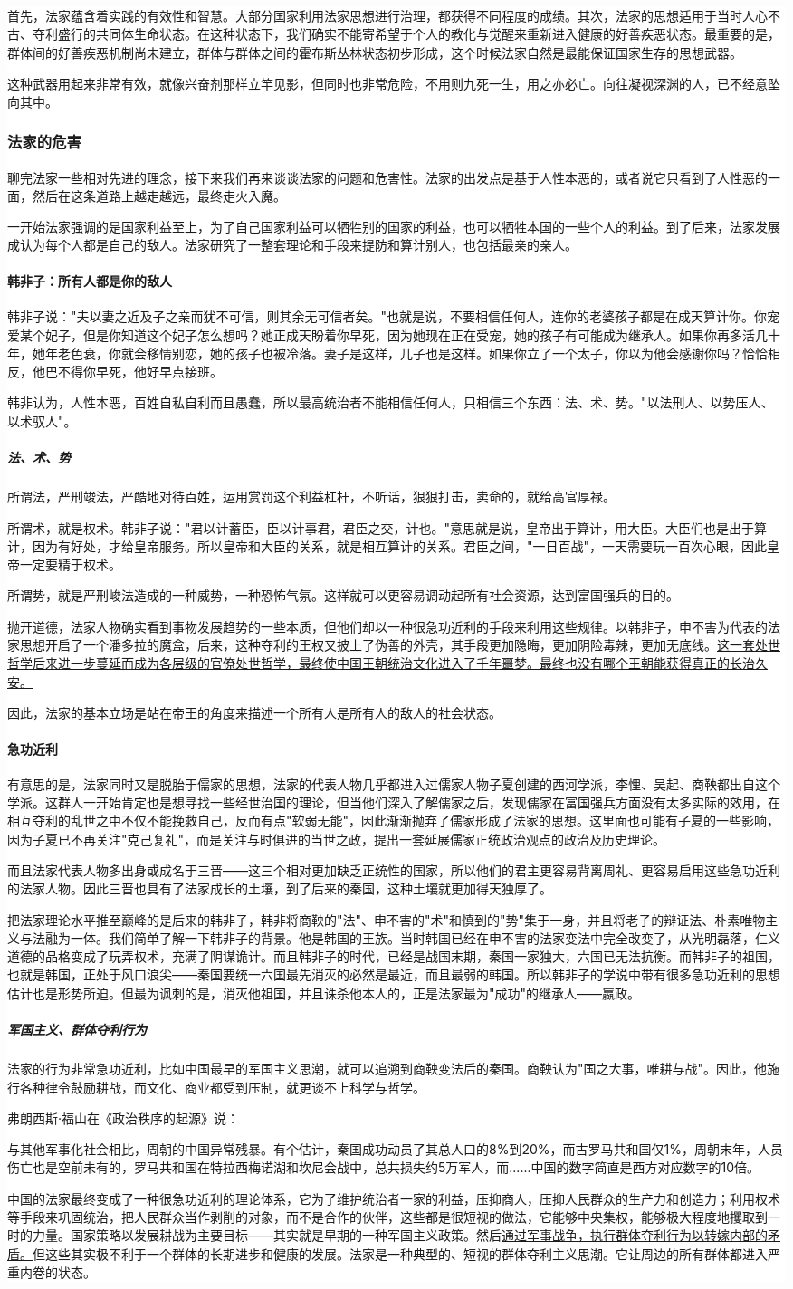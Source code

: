 首先，法家蕴含着实践的有效性和智慧。大部分国家利用法家思想进行治理，都获得不同程度的成绩。其次，法家的思想适用于当时人心不古、夺利盛行的共同体生命状态。在这种状态下，我们确实不能寄希望于个人的教化与觉醒来重新进入健康的好善疾恶状态。最重要的是，群体间的好善疾恶机制尚未建立，群体与群体之间的霍布斯丛林状态初步形成，这个时候法家自然是最能保证国家生存的思想武器。

这种武器用起来非常有效，就像兴奋剂那样立竿见影，但同时也非常危险，不用则九死一生，用之亦必亡。向往凝视深渊的人，已不经意坠向其中。

### 法家的危害

聊完法家一些相对先进的理念，接下来我们再来谈谈法家的问题和危害性。法家的出发点是基于人性本恶的，或者说它只看到了人性恶的一面，然后在这条道路上越走越远，最终走火入魔。

一开始法家强调的是国家利益至上，为了自己国家利益可以牺牲别的国家的利益，也可以牺牲本国的一些个人的利益。到了后来，法家发展成认为每个人都是自己的敌人。法家研究了一整套理论和手段来提防和算计别人，也包括最亲的亲人。

#### 韩非子：所有人都是你的敌人

韩非子说："夫以妻之近及子之亲而犹不可信，则其余无可信者矣。"也就是说，不要相信任何人，连你的老婆孩子都是在成天算计你。你宠爱某个妃子，但是你知道这个妃子怎么想吗？她正成天盼着你早死，因为她现在正在受宠，她的孩子有可能成为继承人。如果你再多活几十年，她年老色衰，你就会移情别恋，她的孩子也被冷落。妻子是这样，儿子也是这样。如果你立了一个太子，你以为他会感谢你吗？恰恰相反，他巴不得你早死，他好早点接班。

韩非认为，人性本恶，百姓自私自利而且愚蠢，所以最高统治者不能相信任何人，只相信三个东西：法、术、势。"以法刑人、以势压人、以术驭人"。

#####  法、术、势

所谓法，严刑竣法，严酷地对待百姓，运用赏罚这个利益杠杆，不听话，狠狠打击，卖命的，就给高官厚禄。

所谓术，就是权术。韩非子说："君以计蓄臣，臣以计事君，君臣之交，计也。"意思就是说，皇帝出于算计，用大臣。大臣们也是出于算计，因为有好处，才给皇帝服务。所以皇帝和大臣的关系，就是相互算计的关系。君臣之间，"一日百战"，一天需要玩一百次心眼，因此皇帝一定要精于权术。

所谓势，就是严刑峻法造成的一种威势，一种恐怖气氛。这样就可以更容易调动起所有社会资源，达到富国强兵的目的。

抛开道德，法家人物确实看到事物发展趋势的一些本质，但他们却以一种很急功近利的手段来利用这些规律。以韩非子，申不害为代表的法家思想开启了一个潘多拉的魔盒，后来，这种夺利的王权又披上了伪善的外壳，其手段更加隐晦，更加阴险毒辣，更加无底线。[这一套处世哲学后来进一步蔓延而成为各层级的官僚处世哲学，最终使中国王朝统治文化进入了千年噩梦。最终也没有哪个王朝能获得真正的长治久安。]()

因此，法家的基本立场是站在帝王的角度来描述一个所有人是所有人的敌人的社会状态。

#### 急功近利

有意思的是，法家同时又是脱胎于儒家的思想，法家的代表人物几乎都进入过儒家人物子夏创建的西河学派，李悝、吴起、商鞅都出自这个学派。这群人一开始肯定也是想寻找一些经世治国的理论，但当他们深入了解儒家之后，发现儒家在富国强兵方面没有太多实际的效用，在相互夺利的乱世之中不仅不能挽救自己，反而有点"软弱无能"，因此渐渐抛弃了儒家形成了法家的思想。这里面也可能有子夏的一些影响，因为子夏已不再关注"克己复礼"，而是关注与时俱进的当世之政，提出一套延展儒家正统政治观点的政治及历史理论。

而且法家代表人物多出身或成名于三晋——这三个相对更加缺乏正统性的国家，所以他们的君主更容易背离周礼、更容易启用这些急功近利的法家人物。因此三晋也具有了法家成长的土壤，到了后来的秦国，这种土壤就更加得天独厚了。

把法家理论水平推至巅峰的是后来的韩非子，韩非将商鞅的"法"、申不害的"术"和慎到的"势"集于一身，并且将老子的辩证法、朴素唯物主义与法融为一体。我们简单了解一下韩非子的背景。他是韩国的王族。当时韩国已经在申不害的法家变法中完全改变了，从光明磊落，仁义道德的品格变成了玩弄权术，充满了阴谋诡计。而且韩非子的时代，已经是战国末期，秦国一家独大，六国已无法抗衡。而韩非子的祖国，也就是韩国，正处于风口浪尖——秦国要统一六国最先消灭的必然是最近，而且最弱的韩国。所以韩非子的学说中带有很多急功近利的思想估计也是形势所迫。但最为讽刺的是，消灭他祖国，并且诛杀他本人的，正是法家最为"成功"的继承人——嬴政。

<p align="center"></p>

##### 军国主义、群体夺利行为

法家的行为非常急功近利，比如中国最早的军国主义思潮，就可以追溯到商鞅变法后的秦国。商鞅认为"国之大事，唯耕与战"。因此，他施行各种律令鼓励耕战，而文化、商业都受到压制，就更谈不上科学与哲学。

弗朗西斯·福山在《政治秩序的起源》说：

与其他军事化社会相比，周朝的中国异常残暴。有个估计，秦国成功动员了其总人口的8%到20%，而古罗马共和国仅1%，周朝末年，人员伤亡也是空前未有的，罗马共和国在特拉西梅诺湖和坎尼会战中，总共损失约5万军人，而......中国的数字简直是西方对应数字的10倍。

中国的法家最终变成了一种很急功近利的理论体系，它为了维护统治者一家的利益，压抑商人，压抑人民群众的生产力和创造力；利用权术等手段来巩固统治，把人民群众当作剥削的对象，而不是合作的伙伴，这些都是很短视的做法，它能够中央集权，能够极大程度地攫取到一时的力量。国家策略以发展耕战为主要目标——其实就是早期的一种军国主义政策。然后[通过军事战争，执行群体夺利行为以转嫁内部的矛盾。]()但这些其实极不利于一个群体的长期进步和健康的发展。法家是一种典型的、短视的群体夺利主义思潮。它让周边的所有群体都进入严重内卷的状态。
